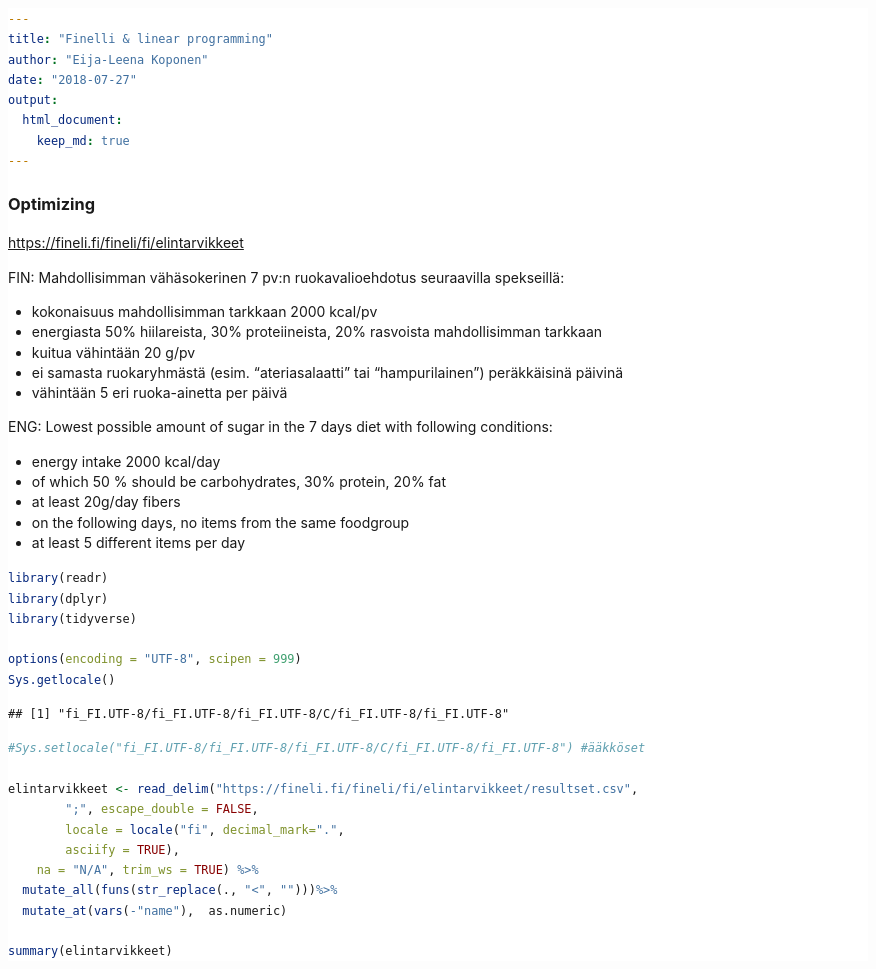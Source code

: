 ```yaml
---
title: "Finelli & linear programming"
author: "Eija-Leena Koponen"
date: "2018-07-27"
output:
  html_document:
    keep_md: true
---
```


### Optimizing

https://fineli.fi/fineli/fi/elintarvikkeet 

FIN:
Mahdollisimman vähäsokerinen 7 pv:n ruokavalioehdotus seuraavilla spekseillä: 
- kokonaisuus mahdollisimman tarkkaan 2000 kcal/pv
- energiasta 50% hiilareista, 30% proteiineista, 20% rasvoista mahdollisimman tarkkaan
- kuitua vähintään 20 g/pv 
- ei samasta ruokaryhmästä (esim. “ateriasalaatti” tai “hampurilainen”) peräkkäisinä päivinä
- vähintään 5 eri ruoka-ainetta per päivä

ENG:
Lowest possible amount of sugar in the 7 days diet with following conditions:
- energy intake 2000 kcal/day
- of which 50 % should be carbohydrates, 30% protein, 20% fat
- at least 20g/day fibers
- on the following days, no items from the same foodgroup
- at least 5 different items per day


```r
library(readr)
library(dplyr)
library(tidyverse)

options(encoding = "UTF-8", scipen = 999)
Sys.getlocale()
```

```
## [1] "fi_FI.UTF-8/fi_FI.UTF-8/fi_FI.UTF-8/C/fi_FI.UTF-8/fi_FI.UTF-8"
```

```r
#Sys.setlocale("fi_FI.UTF-8/fi_FI.UTF-8/fi_FI.UTF-8/C/fi_FI.UTF-8/fi_FI.UTF-8") #ääkköset

elintarvikkeet <- read_delim("https://fineli.fi/fineli/fi/elintarvikkeet/resultset.csv", 
        ";", escape_double = FALSE, 
        locale = locale("fi", decimal_mark=".",
        asciify = TRUE), 
    na = "N/A", trim_ws = TRUE) %>%  
  mutate_all(funs(str_replace(., "<", "")))%>%
  mutate_at(vars(-"name"),  as.numeric)

summary(elintarvikkeet)
```
